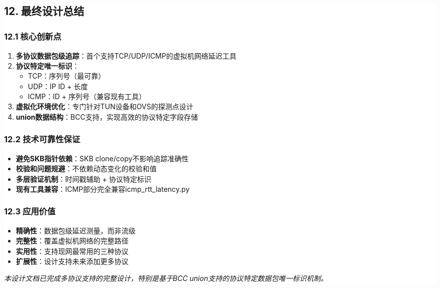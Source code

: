 
## 12. 最终设计总结

### 12.1 核心创新点

1. **多协议数据包级追踪**：首个支持TCP/UDP/ICMP的虚拟机网络延迟工具
2. **协议特定唯一标识**：
   - TCP：序列号（最可靠）
   - UDP：IP ID + 长度
   - ICMP：ID + 序列号（兼容现有工具）
3. **虚拟化环境优化**：专门针对TUN设备和OVS的探测点设计
4. **union数据结构**：BCC支持，实现高效的协议特定字段存储

### 12.2 技术可靠性保证

- **避免SKB指针依赖**：SKB clone/copy不影响追踪准确性
- **校验和问题规避**：不依赖动态变化的校验和值
- **多层验证机制**：时间戳辅助 + 协议特定标识
- **现有工具兼容**：ICMP部分完全兼容icmp_rtt_latency.py

### 12.3 应用价值

- **精确性**：数据包级延迟测量，而非流级
- **完整性**：覆盖虚拟机网络的完整路径
- **实用性**：支持现网最常用的三种协议
- **扩展性**：设计支持未来添加更多协议

*本设计文档已完成多协议支持的完整设计，特别是基于BCC union支持的协议特定数据包唯一标识机制。*